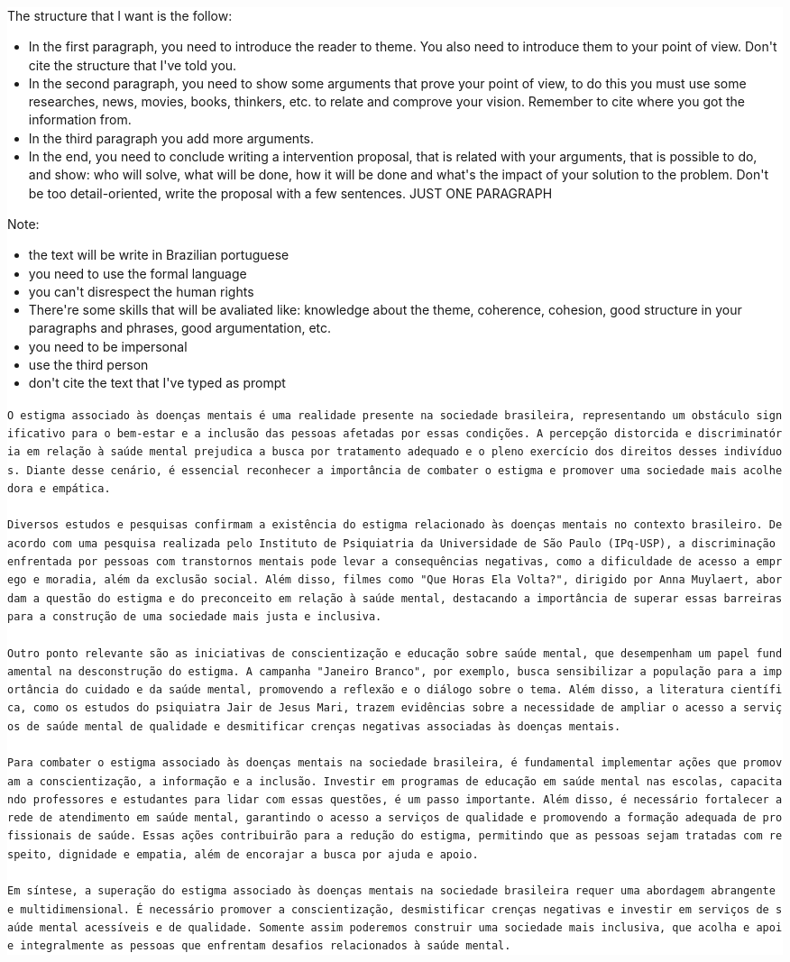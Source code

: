 The structure that I want is the follow:
- In the first paragraph, you need to introduce the reader to theme. You also need to introduce them to your point of view. 
Don't cite the structure that I've told you.
- In the second paragraph, you need to show some arguments that prove your point of view, to do this you must 
use some researches, news, movies, books, thinkers, etc. to relate and comprove your vision. Remember to cite where you 
got the information from.
- In the third paragraph you add more arguments.
- In the end, you need to conclude writing a intervention proposal, that is related with your arguments, that is
possible to do, and show: who will solve, what will be done, how it will be done and what's the impact of your solution 
to the problem. Don't be too detail-oriented, write the proposal with a few sentences. JUST ONE PARAGRAPH

Note:
 - the text will be write in Brazilian portuguese
 - you need to use the formal language
 - you can't disrespect the human rights
 - There're some skills that will be avaliated like: knowledge about the theme, coherence, cohesion, good structure in 
 your paragraphs and phrases, good argumentation, etc.
- you need to be impersonal
- use the third person
- don't cite the text that I've typed as prompt

```
O estigma associado às doenças mentais é uma realidade presente na sociedade brasileira, representando um obstáculo significativo para o bem-estar e a inclusão das pessoas afetadas por essas condições. A percepção distorcida e discriminatória em relação à saúde mental prejudica a busca por tratamento adequado e o pleno exercício dos direitos desses indivíduos. Diante desse cenário, é essencial reconhecer a importância de combater o estigma e promover uma sociedade mais acolhedora e empática.

Diversos estudos e pesquisas confirmam a existência do estigma relacionado às doenças mentais no contexto brasileiro. De acordo com uma pesquisa realizada pelo Instituto de Psiquiatria da Universidade de São Paulo (IPq-USP), a discriminação enfrentada por pessoas com transtornos mentais pode levar a consequências negativas, como a dificuldade de acesso a emprego e moradia, além da exclusão social. Além disso, filmes como "Que Horas Ela Volta?", dirigido por Anna Muylaert, abordam a questão do estigma e do preconceito em relação à saúde mental, destacando a importância de superar essas barreiras para a construção de uma sociedade mais justa e inclusiva.

Outro ponto relevante são as iniciativas de conscientização e educação sobre saúde mental, que desempenham um papel fundamental na desconstrução do estigma. A campanha "Janeiro Branco", por exemplo, busca sensibilizar a população para a importância do cuidado e da saúde mental, promovendo a reflexão e o diálogo sobre o tema. Além disso, a literatura científica, como os estudos do psiquiatra Jair de Jesus Mari, trazem evidências sobre a necessidade de ampliar o acesso a serviços de saúde mental de qualidade e desmitificar crenças negativas associadas às doenças mentais.

Para combater o estigma associado às doenças mentais na sociedade brasileira, é fundamental implementar ações que promovam a conscientização, a informação e a inclusão. Investir em programas de educação em saúde mental nas escolas, capacitando professores e estudantes para lidar com essas questões, é um passo importante. Além disso, é necessário fortalecer a rede de atendimento em saúde mental, garantindo o acesso a serviços de qualidade e promovendo a formação adequada de profissionais de saúde. Essas ações contribuirão para a redução do estigma, permitindo que as pessoas sejam tratadas com respeito, dignidade e empatia, além de encorajar a busca por ajuda e apoio.

Em síntese, a superação do estigma associado às doenças mentais na sociedade brasileira requer uma abordagem abrangente e multidimensional. É necessário promover a conscientização, desmistificar crenças negativas e investir em serviços de saúde mental acessíveis e de qualidade. Somente assim poderemos construir uma sociedade mais inclusiva, que acolha e apoie integralmente as pessoas que enfrentam desafios relacionados à saúde mental.
```

